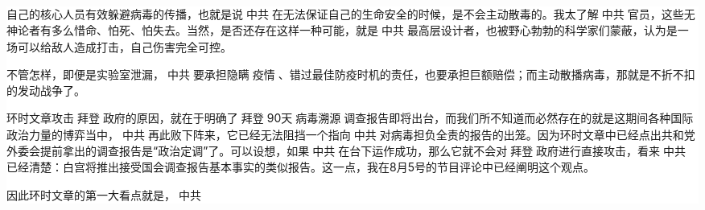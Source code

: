   自己的核心人员有效躲避病毒的传播，也就是说
  <ok href="/term/1059">
   中共
  </ok>
  在无法保证自己的生命安全的时候，是不会主动散毒的。我太了解
  <ok href="/term/1059">
   中共
  </ok>
  官员，这些无神论者有多么惜命、怕死、怕失去。当然，是否还存在这样一种可能，就是
  <ok href="/term/1059">
   中共
  </ok>
  最高层设计者，也被野心勃勃的科学家们蒙蔽，认为是一场可以给敌人造成打击，自己伤害完全可控。
 </p>
 <p>
  不管怎样，即便是实验室泄漏，
  <ok href="/term/1059">
   中共
  </ok>
  要承担隐瞒
  <ok href="/term/16057">
   疫情
  </ok>
  、错过最佳防疫时机的责任，也要承担巨额赔偿；而主动散播病毒，那就是不折不扣的发动战争了。
 </p>
 <p>
  环时文章攻击
  <ok href="/term/3365">
   拜登
  </ok>
  政府的原因，就在于明确了
  <ok href="/term/3365">
   拜登
  </ok>
  90天
  <ok href="/term/265183">
   病毒溯源
  </ok>
  调查报告即将出台，而我们所不知道而必然存在的就是这期间各种国际政治力量的博弈当中，
  <ok href="/term/1059">
   中共
  </ok>
  再此败下阵来，它已经无法阻挡一个指向
  <ok href="/term/1059">
   中共
  </ok>
  对病毒担负全责的报告的出笼。因为环时文章中已经点出共和党外委会提前拿出的调查报告是“政治定调”了。可以设想，如果
  <ok href="/term/1059">
   中共
  </ok>
  在台下运作成功，那么它就不会对
  <ok href="/term/3365">
   拜登
  </ok>
  政府进行直接攻击，看来
  <ok href="/term/1059">
   中共
  </ok>
  已经清楚：白宫将推出接受国会调查报告基本事实的类似报告。这一点，我在8月5号的节目评论中已经阐明这个观点。
 </p>
 <p>
  因此环时文章的第一大看点就是，
  <ok href="/term/1059">
   中共